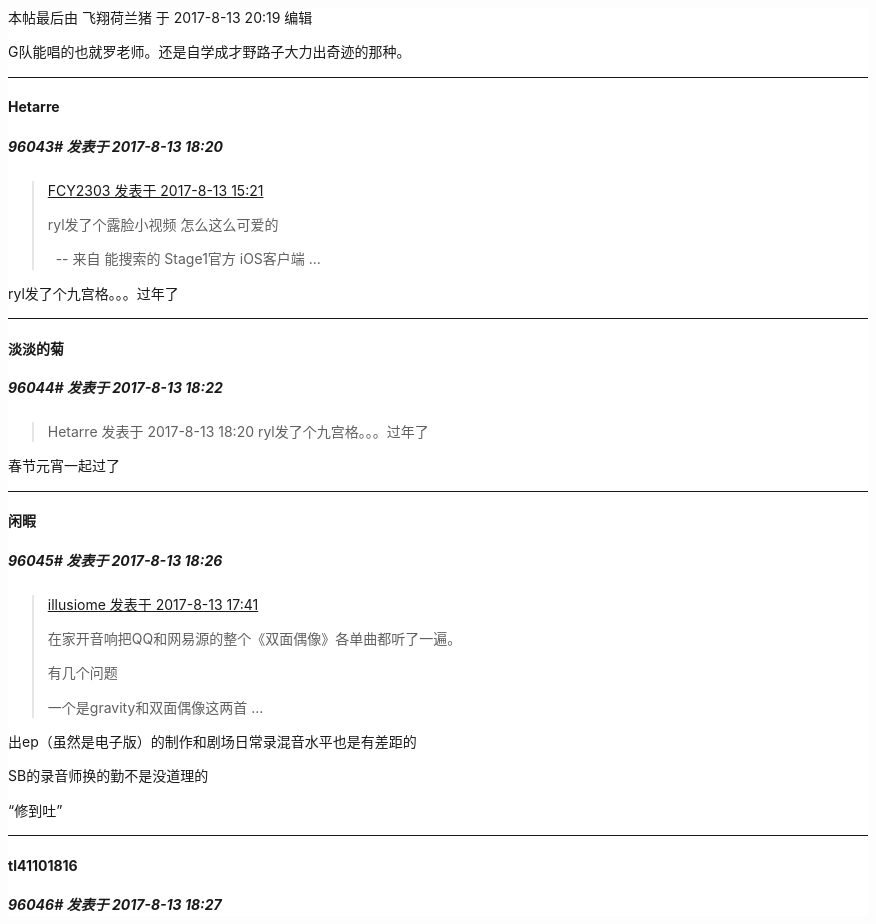 
 本帖最后由 飞翔荷兰猪 于 2017-8-13 20:19 编辑 

G队能唱的也就罗老师。还是自学成才野路子大力出奇迹的那种。


-----

####  Hetarre  
##### 96043#       发表于 2017-8-13 18:20


<blockquote><a href="httphttps://bbs.saraba1st.com/2b/forum.php?mod=redirect&amp;goto=findpost&amp;pid=36871945&amp;ptid=1105387" target="_blank">FCY2303 发表于 2017-8-13 15:21</a>

ryl发了个露脸小视频 怎么这么可爱的


  -- 来自 能搜索的 Stage1官方 iOS客户端 ...</blockquote>
ryl发了个九宫格。。。过年了


-----

####  淡淡的菊  
##### 96044#       发表于 2017-8-13 18:22


<blockquote>Hetarre 发表于 2017-8-13 18:20
ryl发了个九宫格。。。过年了</blockquote>
春节元宵一起过了


-----

####  闲暇  
##### 96045#       发表于 2017-8-13 18:26


<blockquote><a href="httphttps://bbs.saraba1st.com/2b/forum.php?mod=redirect&amp;goto=findpost&amp;pid=36873036&amp;ptid=1105387" target="_blank">illusiome 发表于 2017-8-13 17:41</a>

在家开音响把QQ和网易源的整个《双面偶像》各单曲都听了一遍。

有几个问题

一个是gravity和双面偶像这两首 ...</blockquote>
出ep（虽然是电子版）的制作和剧场日常录混音水平也是有差距的


SB的录音师换的勤不是没道理的

“修到吐”


-----

####  tl41101816  
##### 96046#       发表于 2017-8-13 18:27

